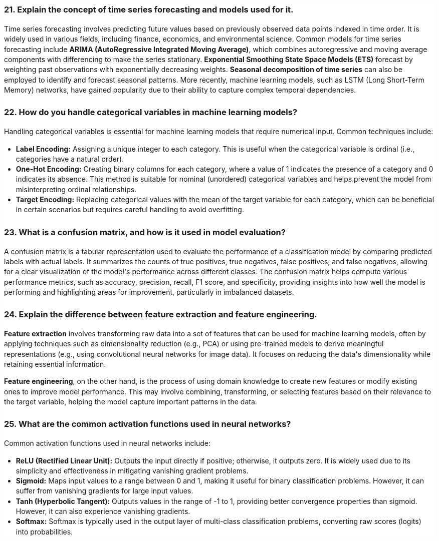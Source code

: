 ### 21. Explain the concept of time series forecasting and models used for it.
Time series forecasting involves predicting future values based on previously observed data points indexed in time order. It is widely used in various fields, including finance, economics, and environmental science. Common models for time series forecasting include **ARIMA (AutoRegressive Integrated Moving Average)**, which combines autoregressive and moving average components with differencing to make the series stationary. **Exponential Smoothing State Space Models (ETS)** forecast by weighting past observations with exponentially decreasing weights. **Seasonal decomposition of time series** can also be employed to identify and forecast seasonal patterns. More recently, machine learning models, such as LSTM (Long Short-Term Memory) networks, have gained popularity due to their ability to capture complex temporal dependencies.

### 22. How do you handle categorical variables in machine learning models?
Handling categorical variables is essential for machine learning models that require numerical input. Common techniques include:
- **Label Encoding:** Assigning a unique integer to each category. This is useful when the categorical variable is ordinal (i.e., categories have a natural order).
- **One-Hot Encoding:** Creating binary columns for each category, where a value of 1 indicates the presence of a category and 0 indicates its absence. This method is suitable for nominal (unordered) categorical variables and helps prevent the model from misinterpreting ordinal relationships.
- **Target Encoding:** Replacing categorical values with the mean of the target variable for each category, which can be beneficial in certain scenarios but requires careful handling to avoid overfitting.

### 23. What is a confusion matrix, and how is it used in model evaluation?
A confusion matrix is a tabular representation used to evaluate the performance of a classification model by comparing predicted labels with actual labels. It summarizes the counts of true positives, true negatives, false positives, and false negatives, allowing for a clear visualization of the model's performance across different classes. The confusion matrix helps compute various performance metrics, such as accuracy, precision, recall, F1 score, and specificity, providing insights into how well the model is performing and highlighting areas for improvement, particularly in imbalanced datasets.

### 24. Explain the difference between feature extraction and feature engineering.
**Feature extraction** involves transforming raw data into a set of features that can be used for machine learning models, often by applying techniques such as dimensionality reduction (e.g., PCA) or using pre-trained models to derive meaningful representations (e.g., using convolutional neural networks for image data). It focuses on reducing the data's dimensionality while retaining essential information.

**Feature engineering**, on the other hand, is the process of using domain knowledge to create new features or modify existing ones to improve model performance. This may involve combining, transforming, or selecting features based on their relevance to the target variable, helping the model capture important patterns in the data.

### 25. What are the common activation functions used in neural networks?
Common activation functions used in neural networks include:
- **ReLU (Rectified Linear Unit):** Outputs the input directly if positive; otherwise, it outputs zero. It is widely used due to its simplicity and effectiveness in mitigating vanishing gradient problems.
- **Sigmoid:** Maps input values to a range between 0 and 1, making it useful for binary classification problems. However, it can suffer from vanishing gradients for large input values.
- **Tanh (Hyperbolic Tangent):** Outputs values in the range of -1 to 1, providing better convergence properties than sigmoid. However, it can also experience vanishing gradients.
- **Softmax:** Softmax is typically used in the output layer of multi-class classification problems, converting raw scores (logits) into probabilities.
